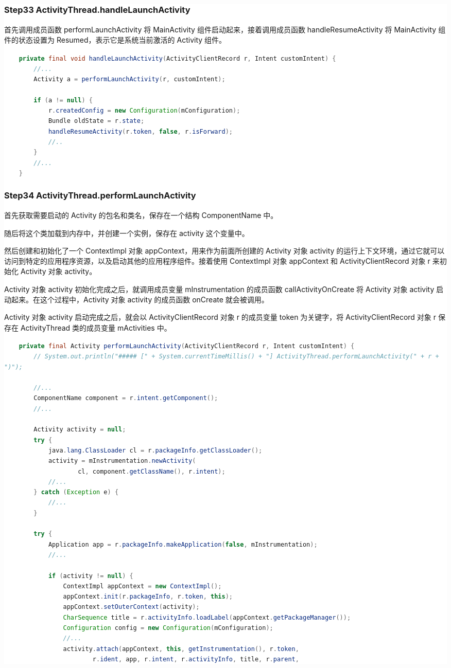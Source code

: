 ### Step33 ActivityThread.handleLaunchActivity

首先调用成员函数 performLaunchActivity 将 MainActivity 组件启动起来，接着调用成员函数 handleResumeActivity 将 MainActivity 组件的状态设置为 Resumed，表示它是系统当前激活的 Activity 组件。

```java
    private final void handleLaunchActivity(ActivityClientRecord r, Intent customIntent) {
        //...
        Activity a = performLaunchActivity(r, customIntent);

        if (a != null) {
            r.createdConfig = new Configuration(mConfiguration);
            Bundle oldState = r.state;
            handleResumeActivity(r.token, false, r.isForward);
            //..
        }
        //...
    }
```

### Step34 ActivityThread.performLaunchActivity

首先获取需要启动的 Activity 的包名和类名，保存在一个结构 ComponentName 中。

随后将这个类加载到内存中，并创建一个实例，保存在 activity 这个变量中。

然后创建和初始化了一个 ContextImpl 对象 appContext，用来作为前面所创建的 Activity 对象 activity 的运行上下文环境，通过它就可以访问到特定的应用程序资源，以及启动其他的应用程序组件。接着使用 ContextImpl 对象 appContext 和 ActivityClientRecord 对象 r 来初始化 Activity 对象 activity。

Activity 对象 activity 初始化完成之后，就调用成员变量 mInstrumentation 的成员函数 callActivityOnCreate 将 Activity 对象 activity 启动起来。在这个过程中，Activity 对象 activity 的成员函数 onCreate 就会被调用。

Activity 对象 activity 启动完成之后，就会以 ActivityClientRecord 对象 r 的成员变量 token 为关键字，将 ActivityClientRecord 对象 r 保存在 ActivityThread 类的成员变量 mActivities 中。

```java
    private final Activity performLaunchActivity(ActivityClientRecord r, Intent customIntent) {
        // System.out.println("##### [" + System.currentTimeMillis() + "] ActivityThread.performLaunchActivity(" + r + ")");

        //...
        ComponentName component = r.intent.getComponent();
        //...

        Activity activity = null;
        try {
            java.lang.ClassLoader cl = r.packageInfo.getClassLoader();
            activity = mInstrumentation.newActivity(
                    cl, component.getClassName(), r.intent);
            //...
        } catch (Exception e) {
            //...
        }

        try {
            Application app = r.packageInfo.makeApplication(false, mInstrumentation);
            //...

            if (activity != null) {
                ContextImpl appContext = new ContextImpl();
                appContext.init(r.packageInfo, r.token, this);
                appContext.setOuterContext(activity);
                CharSequence title = r.activityInfo.loadLabel(appContext.getPackageManager());
                Configuration config = new Configuration(mConfiguration);
                //...
                activity.attach(appContext, this, getInstrumentation(), r.token,
                        r.ident, app, r.intent, r.activityInfo, title, r.parent,
```